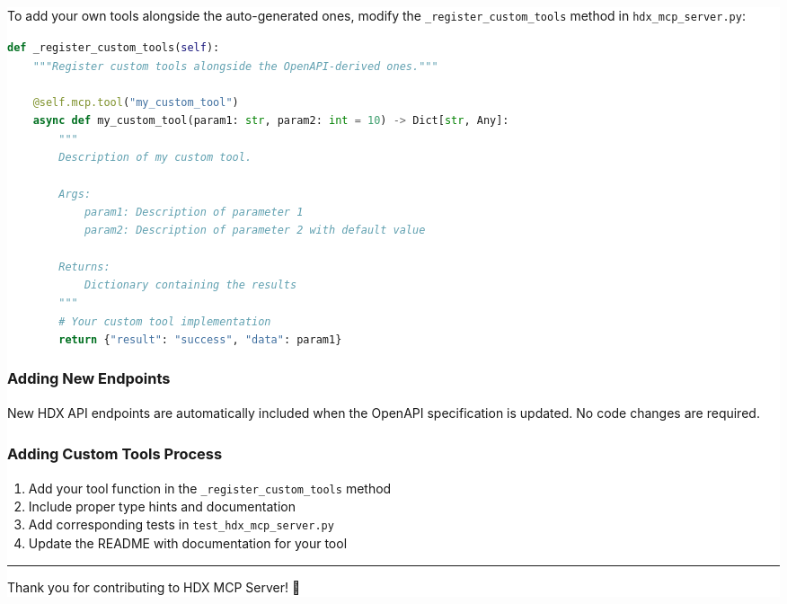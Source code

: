 To add your own tools alongside the auto-generated ones, modify the `_register_custom_tools` method in `hdx_mcp_server.py`:

```python
def _register_custom_tools(self):
    """Register custom tools alongside the OpenAPI-derived ones."""

    @self.mcp.tool("my_custom_tool")
    async def my_custom_tool(param1: str, param2: int = 10) -> Dict[str, Any]:
        """
        Description of my custom tool.

        Args:
            param1: Description of parameter 1
            param2: Description of parameter 2 with default value

        Returns:
            Dictionary containing the results
        """
        # Your custom tool implementation
        return {"result": "success", "data": param1}
```

### Adding New Endpoints

New HDX API endpoints are automatically included when the OpenAPI specification is updated. No code changes are required.

### Adding Custom Tools Process

1. Add your tool function in the `_register_custom_tools` method
2. Include proper type hints and documentation
3. Add corresponding tests in `test_hdx_mcp_server.py`
4. Update the README with documentation for your tool

---

Thank you for contributing to HDX MCP Server! 🚀
